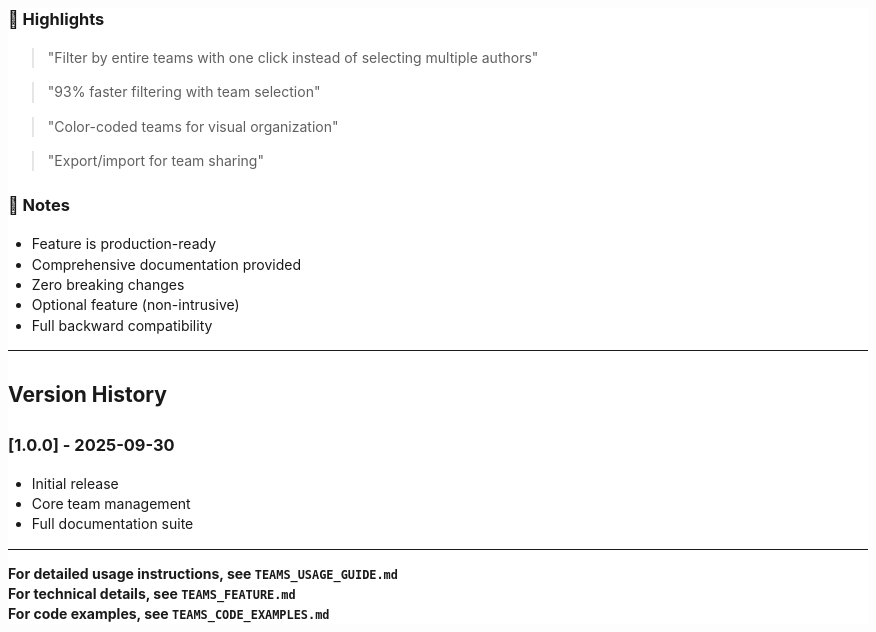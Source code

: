 ### 🎉 Highlights

> "Filter by entire teams with one click instead of selecting multiple authors"

> "93% faster filtering with team selection"

> "Color-coded teams for visual organization"

> "Export/import for team sharing"

### 📝 Notes

- Feature is production-ready
- Comprehensive documentation provided
- Zero breaking changes
- Optional feature (non-intrusive)
- Full backward compatibility

---

## Version History

### [1.0.0] - 2025-09-30
- Initial release
- Core team management
- Full documentation suite

---

**For detailed usage instructions, see `TEAMS_USAGE_GUIDE.md`**  
**For technical details, see `TEAMS_FEATURE.md`**  
**For code examples, see `TEAMS_CODE_EXAMPLES.md`**